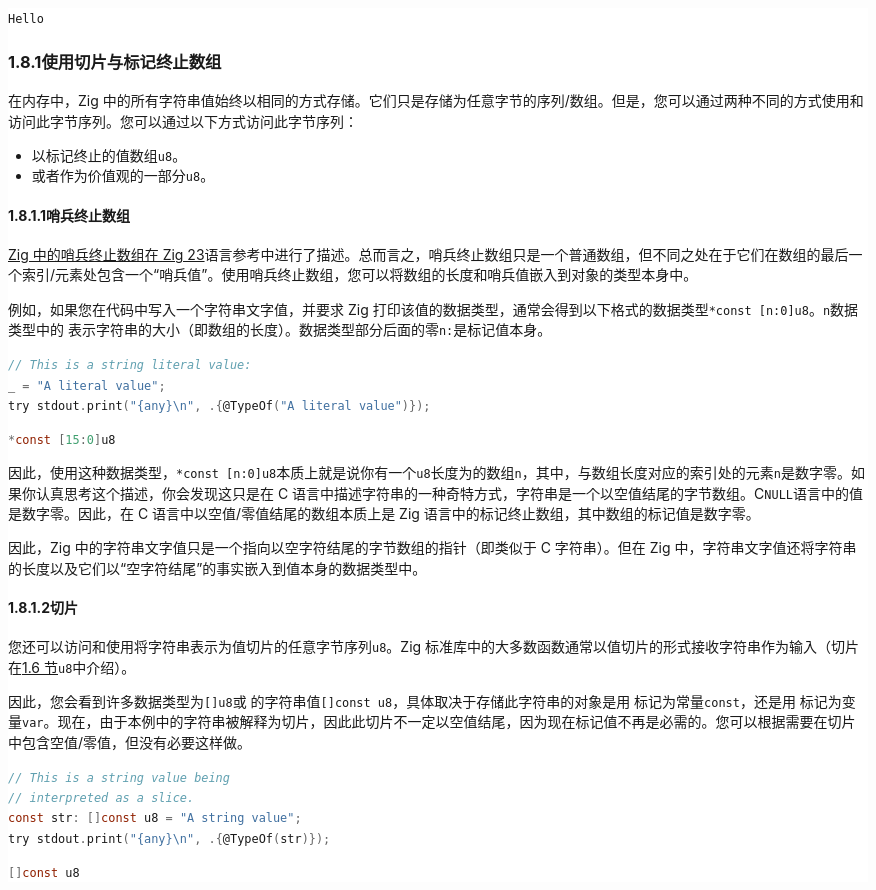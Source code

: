```
Hello
```

### 1.8.1使用切片与标记终止数组[](https://pedropark99.github.io/zig-book/Chapters/01-zig-weird.html#using-a-slice-versus-a-sentinel-terminated-array)

在内存中，Zig 中的所有字符串值始终以相同的方式存储。它们只是存储为任意字节的序列/数组。但是，您可以通过两种不同的方式使用和访问此字节序列。您可以通过以下方式访问此字节序列：

- 以标记终止的值数组`u8`。
- 或者作为价值观的一部分`u8`。

#### 1.8.1.1哨兵终止数组[](https://pedropark99.github.io/zig-book/Chapters/01-zig-weird.html#sentinel-terminated-arrays)

[Zig 中的哨兵终止数组在 Zig 23](https://pedropark99.github.io/zig-book/Chapters/01-zig-weird.html#fn23)语言参考中进行了描述。总而言之，哨兵终止数组只是一个普通数组，但不同之处在于它们在数组的最后一个索引/元素处包含一个“哨兵值”。使用哨兵终止数组，您可以将数组的长度和哨兵值嵌入到对象的类型本身中。

例如，如果您在代码中写入一个字符串文字值，并要求 Zig 打印该值的数据类型，通常会得到以下格式的数据类型`*const [n:0]u8`。`n`数据类型中的 表示字符串的大小（即数组的长度）。数据类型部分后面的零`n:`是标记值本身。

```c
// This is a string literal value:
_ = "A literal value";
try stdout.print("{any}\n", .{@TypeOf("A literal value")});
```

```c
*const [15:0]u8
```

因此，使用这种数据类型，`*const [n:0]u8`本质上就是说你有一个`u8`长度为的数组`n`，其中，与数组长度对应的索引处的元素`n`是数字零。如果你认真思考这个描述，你会发现这只是在 C 语言中描述字符串的一种奇特方式，字符串是一个以空值结尾的字节数组。C`NULL`语言中的值是数字零。因此，在 C 语言中以空值/零值结尾的数组本质上是 Zig 语言中的标记终止数组，其中数组的标记值是数字零。

因此，Zig 中的字符串文字值只是一个指向以空字符结尾的字节数组的指针（即类似于 C 字符串）。但在 Zig 中，字符串文字值还将字符串的长度以及它们以“空字符结尾”的事实嵌入到值本身的数据类型中。

#### 1.8.1.2切片[](https://pedropark99.github.io/zig-book/Chapters/01-zig-weird.html#slice)

您还可以访问和使用将字符串表示为值切片的任意字节序列`u8`。Zig 标准库中的大多数函数通常以值切片的形式接收字符串作为输入（切片在[1.6 节](https://pedropark99.github.io/zig-book/Chapters/01-zig-weird.html#sec-arrays)`u8`中介绍）。[](https://pedropark99.github.io/zig-book/Chapters/01-zig-weird.html#sec-arrays)

因此，您会看到许多数据类型为`[]u8`或 的字符串值`[]const u8`，具体取决于存储此字符串的对象是用 标记为常量`const`，还是用 标记为变量`var`。现在，由于本例中的字符串被解释为切片，因此此切片不一定以空值结尾，因为现在标记值不再是必需的。您可以根据需要在切片中包含空值/零值，但没有必要这样做。

```c
// This is a string value being
// interpreted as a slice.
const str: []const u8 = "A string value";
try stdout.print("{any}\n", .{@TypeOf(str)});
```

```c
[]const u8
```
